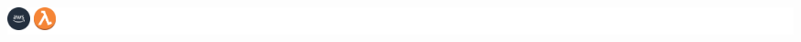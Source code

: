   <img width="25" height="25" src="../doc/assets/icons/devops/png/aws.png" />
  <img width="25" height="25" src="../doc/assets/icons/aws/png/lambda.png" />
